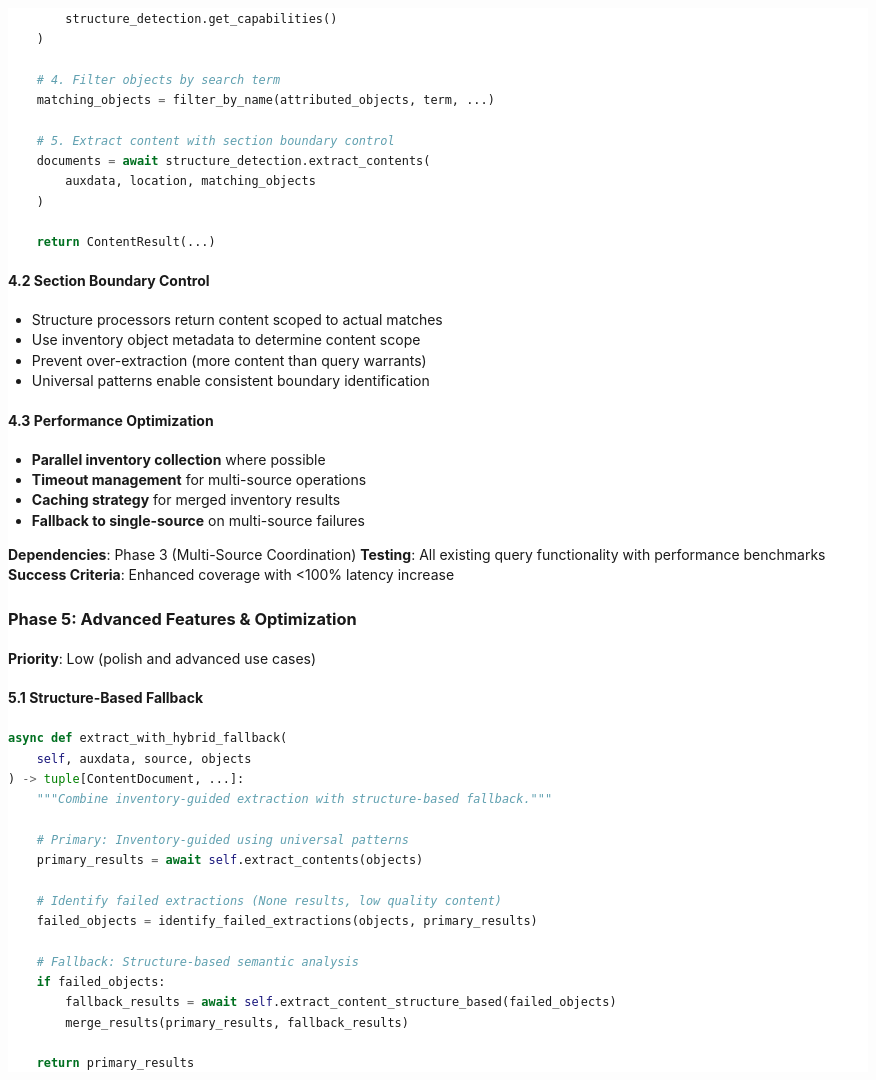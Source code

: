 ```python
        structure_detection.get_capabilities()
    )

    # 4. Filter objects by search term
    matching_objects = filter_by_name(attributed_objects, term, ...)

    # 5. Extract content with section boundary control
    documents = await structure_detection.extract_contents(
        auxdata, location, matching_objects
    )

    return ContentResult(...)
```

#### 4.2 Section Boundary Control
- Structure processors return content scoped to actual matches
- Use inventory object metadata to determine content scope
- Prevent over-extraction (more content than query warrants)
- Universal patterns enable consistent boundary identification

#### 4.3 Performance Optimization
- **Parallel inventory collection** where possible
- **Timeout management** for multi-source operations
- **Caching strategy** for merged inventory results
- **Fallback to single-source** on multi-source failures

**Dependencies**: Phase 3 (Multi-Source Coordination)
**Testing**: All existing query functionality with performance benchmarks
**Success Criteria**: Enhanced coverage with <100% latency increase

### Phase 5: Advanced Features & Optimization
**Priority**: Low (polish and advanced use cases)

#### 5.1 Structure-Based Fallback
```python
async def extract_with_hybrid_fallback(
    self, auxdata, source, objects
) -> tuple[ContentDocument, ...]:
    """Combine inventory-guided extraction with structure-based fallback."""

    # Primary: Inventory-guided using universal patterns
    primary_results = await self.extract_contents(objects)

    # Identify failed extractions (None results, low quality content)
    failed_objects = identify_failed_extractions(objects, primary_results)

    # Fallback: Structure-based semantic analysis
    if failed_objects:
        fallback_results = await self.extract_content_structure_based(failed_objects)
        merge_results(primary_results, fallback_results)

    return primary_results
```
